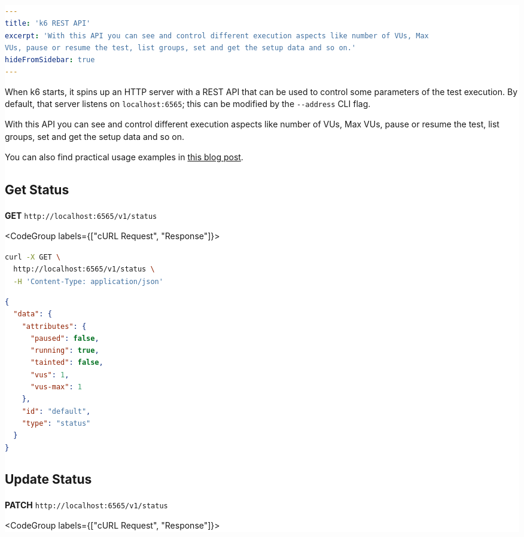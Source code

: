 ```yaml
---
title: 'k6 REST API'
excerpt: 'With this API you can see and control different execution aspects like number of VUs, Max
VUs, pause or resume the test, list groups, set and get the setup data and so on.'
hideFromSidebar: true
---
```


When k6 starts, it spins up an HTTP server with a REST API that can be used to control some
parameters of the test execution. By default, that server listens on `localhost:6565`;
this can be modified by the `--address` CLI flag.

With this API you can see and control different execution aspects like number of VUs, Max
VUs, pause or resume the test, list groups, set and get the setup data and so on.

You can also find practical usage examples in
[this blog post](https://k6.io/blog/how-to-control-a-live-k6-test).

## Get Status

**GET** `http://localhost:6565/v1/status`

<CodeGroup labels={["cURL Request", "Response"]}>

```bash
curl -X GET \
  http://localhost:6565/v1/status \
  -H 'Content-Type: application/json'
```

```json
{
  "data": {
    "attributes": {
      "paused": false,
      "running": true,
      "tainted": false,
      "vus": 1,
      "vus-max": 1
    },
    "id": "default",
    "type": "status"
  }
}
```

</CodeGroup>

## Update Status

**PATCH** `http://localhost:6565/v1/status`

<CodeGroup labels={["cURL Request", "Response"]}>
